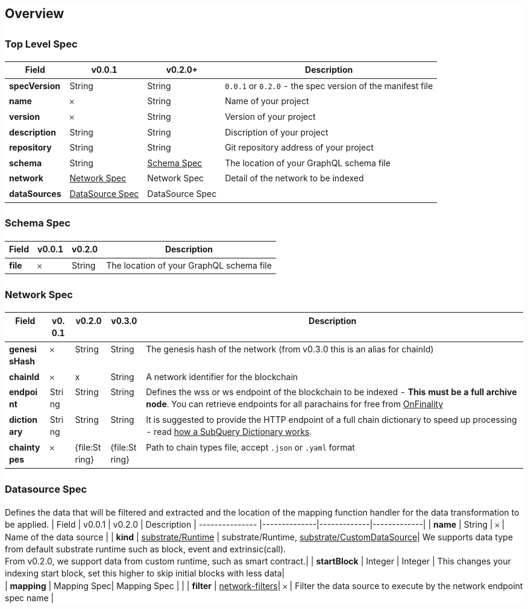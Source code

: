 ## Overview

### Top Level Spec

| Field           |               v0.0.1                |           v0.2.0+           |                                                Description |
| --------------- | ----------------------------------- | --------------------------- | ---------------------------------------------------------- |
| **specVersion** |               String                |           String            | `0.0.1` or `0.2.0` - the spec version of the manifest file |
| **name**        |                  𐄂                  |           String            |                                       Name of your project |
| **version**     |                  𐄂                  |           String            |                                    Version of your project |
| **description** |               String                |           String            |                                Discription of your project |
| **repository**  |               String                |           String            |                     Git repository address of your project |
| **schema**      |               String                | [Schema Spec](#schema-spec) |                   The location of your GraphQL schema file |
| **network**     |    [Network Spec](#network-spec)    |        Network Spec         |                        Detail of the network to be indexed |
| **dataSources** | [DataSource Spec](#datasource-spec) |       DataSource Spec       |                                                            |

### Schema Spec

| Field    | v0.0.1 | v0.2.0 |                              Description |
| -------- | ---- | ---- | --------------------------------------- |
| **file** |   𐄂    | String | The location of your GraphQL schema file |

### Network Spec

| Field           | v0.0.1 |    v0.2.0     |    v0.3.0     |                                                                                                Description                                                                                                 |
| --------------- | ------ | ------------- | ------------- | ---------------------------------------------------------------------------------------------------------------------------------------------------------------------------------------------------------- |
| **genesisHash** |   𐄂    |    String     |    String     |                                                                The genesis hash of the network (from v0.3.0 this is an alias for chainId)                                                                  |
| **chainId**     |   𐄂    |      x        |    String     |                                                                                  A network identifier for the blockchain                                                                                   |
| **endpoint**    | String |    String     |    String     | Defines the wss or ws endpoint of the blockchain to be indexed - **This must be a full archive node**. You can retrieve endpoints for all parachains for free from [OnFinality](https://app.onfinality.io) |
| **dictionary**  | String |    String     |    String     |               It is suggested to provide the HTTP endpoint of a full chain dictionary to speed up processing - read [how a SubQuery Dictionary works](../tutorials_examples/dictionary.md).                |
| **chaintypes**  |   𐄂    | {file:String} | {file:String} |                                                                         Path to chain types file, accept `.json` or `.yaml` format                                                                         |

### Datasource Spec

Defines the data that will be filtered and extracted and the location of the mapping function handler for the data transformation to be applied.
| Field | v0.0.1 | v0.2.0 | Description
| --------------- |--------------|-------------|-------------|
| **name** | String | 𐄂 | Name of the data source |
| **kind** | [substrate/Runtime](./manifest/#data-sources-and-mapping) | substrate/Runtime, [substrate/CustomDataSource](./manifest/#custom-data-sources)| We supports data type from default substrate runtime such as block, event and extrinsic(call). <br /> From v0.2.0, we support data from custom runtime, such as smart contract.|
| **startBlock** | Integer | Integer | This changes your indexing start block, set this higher to skip initial blocks with less data|  
| **mapping** | Mapping Spec| Mapping Spec | |
| **filter** | [network-filters](./manifest/#network-filters)| 𐄂 | Filter the data source to execute by the network endpoint spec name |
